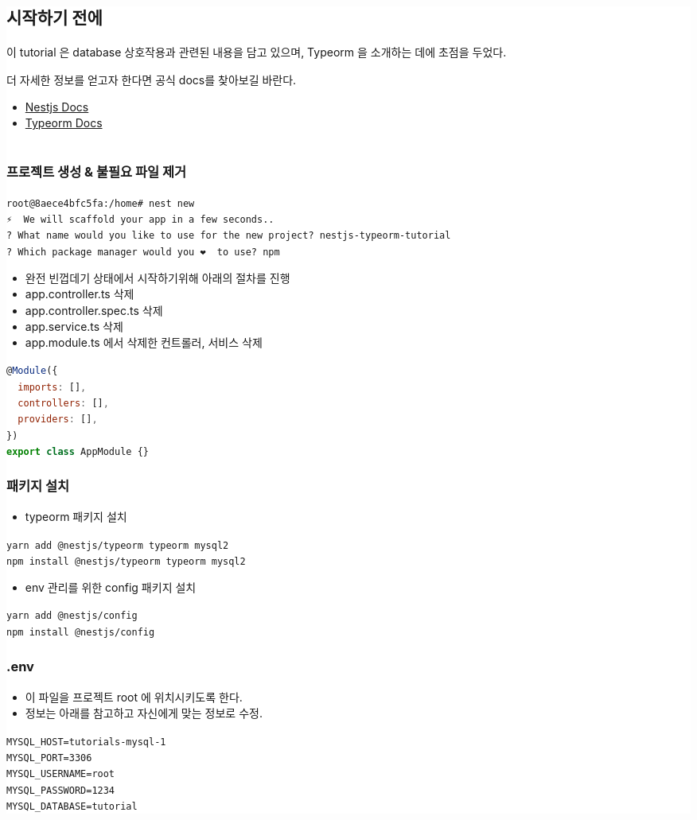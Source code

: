 ## 시작하기 전에

이 tutorial 은 database 상호작용과 관련된 내용을 담고 있으며, Typeorm 을 소개하는 데에 초점을 두었다.

더 자세한 정보를 얻고자 한다면 공식 docs를 찾아보길 바란다.

- [Nestjs Docs](https://docs.nestjs.com/techniques/database)
- [Typeorm Docs](https://typeorm.io/)

#

### 프로젝트 생성 & 불필요 파일 제거

```
root@8aece4bfc5fa:/home# nest new
⚡  We will scaffold your app in a few seconds..
? What name would you like to use for the new project? nestjs-typeorm-tutorial
? Which package manager would you ❤️  to use? npm
```

- 완전 빈껍데기 상태에서 시작하기위해 아래의 절차를 진행
- app.controller.ts 삭제
- app.controller.spec.ts 삭제
- app.service.ts 삭제
- app.module.ts 에서 삭제한 컨트롤러, 서비스 삭제

```javascript
@Module({
  imports: [],
  controllers: [],
  providers: [],
})
export class AppModule {}
```

### 패키지 설치

- typeorm 패키지 설치

```bash
yarn add @nestjs/typeorm typeorm mysql2
npm install @nestjs/typeorm typeorm mysql2
```

- env 관리를 위한 config 패키지 설치

```bash
yarn add @nestjs/config
npm install @nestjs/config
```

### .env

- 이 파일을 프로젝트 root 에 위치시키도록 한다.
- 정보는 아래를 참고하고 자신에게 맞는 정보로 수정.

```shell
MYSQL_HOST=tutorials-mysql-1
MYSQL_PORT=3306
MYSQL_USERNAME=root
MYSQL_PASSWORD=1234
MYSQL_DATABASE=tutorial
```
